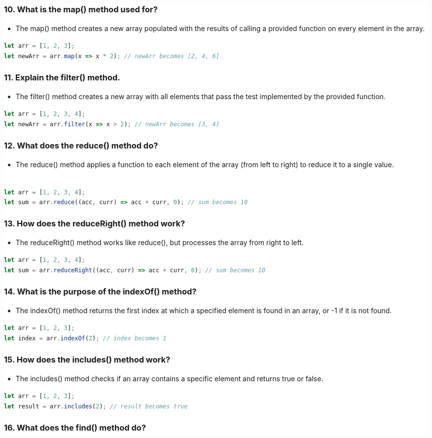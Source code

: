 ### 10. What is the map() method used for?
-  The map() method creates a new array populated with the results of calling a provided function on every element in the array.
```js
let arr = [1, 2, 3];
let newArr = arr.map(x => x * 2); // newArr becomes [2, 4, 6]
```

### 11. Explain the filter() method.
- The filter() method creates a new array with all elements that pass the test implemented by the provided function.
```js
let arr = [1, 2, 3, 4];
let newArr = arr.filter(x => x > 2); // newArr becomes [3, 4]
```

### 12. What does the reduce() method do?

- The reduce() method applies a function to each element of the array (from left to right) to reduce it to a single value.
```js

let arr = [1, 2, 3, 4];
let sum = arr.reduce((acc, curr) => acc + curr, 0); // sum becomes 10
```

### 13. How does the reduceRight() method work?

- The reduceRight() method works like reduce(), but processes the array from right to left.

```js
let arr = [1, 2, 3, 4];
let sum = arr.reduceRight((acc, curr) => acc + curr, 0); // sum becomes 10
```

### 14. What is the purpose of the indexOf() method?

- The indexOf() method returns the first index at which a specified element is found in an array, or -1 if it is not found.

```js
let arr = [1, 2, 3];
let index = arr.indexOf(2); // index becomes 1
```

### 15. How does the includes() method work?

- The includes() method checks if an array contains a specific element and returns true or false.

```js
let arr = [1, 2, 3];
let result = arr.includes(2); // result becomes true
```


### 16. What does the find() method do?
